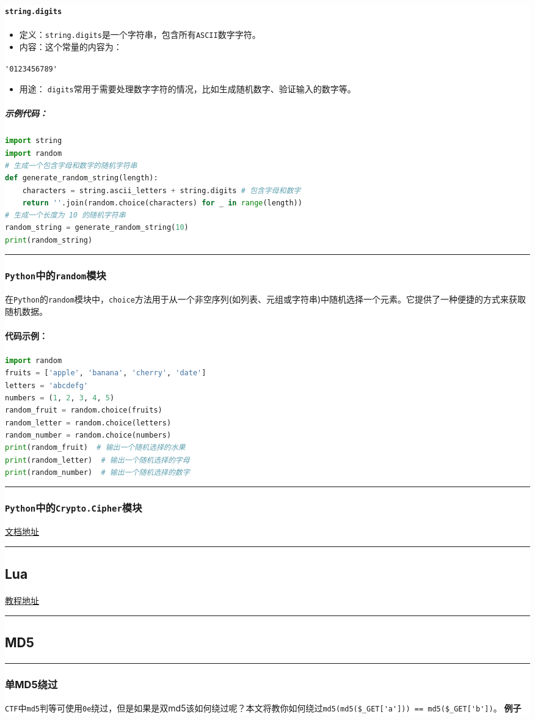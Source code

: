 #### `string.digits`
- 定义：`string.digits`是一个字符串，包含所有`ASCII`数字字符。
- 内容：这个常量的内容为：
```
'0123456789'
```
- 用途：
`digits`常用于需要处理数字字符的情况，比如生成随机数字、验证输入的数字等。
##### 示例代码：
```python
import string
import random
# 生成一个包含字母和数字的随机字符串
def generate_random_string(length):
	characters = string.ascii_letters + string.digits # 包含字母和数字
	return ''.join(random.choice(characters) for _ in range(length))
# 生成一个长度为 10 的随机字符串
random_string = generate_random_string(10)
print(random_string)
```

---
### `Python`中的`random`模块
在`Python`的`random`模块中，`choice`方法用于从一个非空序列(如列表、元组或字符串)中随机选择一个元素。它提供了一种便捷的方式来获取随机数据。
#### 代码示例：
```python
import random
fruits = ['apple', 'banana', 'cherry', 'date']
letters = 'abcdefg'
numbers = (1, 2, 3, 4, 5)
random_fruit = random.choice(fruits)
random_letter = random.choice(letters)
random_number = random.choice(numbers)
print(random_fruit)  # 输出一个随机选择的水果
print(random_letter)  # 输出一个随机选择的字母
print(random_number)  # 输出一个随机选择的数字
```

---
### `Python`中的`Crypto.Cipher`模块
[文档地址](https://pycryptodome.readthedocs.io/en/latest/src/cipher/cipher.html)

---
## Lua
[教程地址](https://www.runoob.com/lua/lua-tutorial.html)

---
## MD5
---
### 单MD5绕过
`CTF`中`md5`判等可使用`0e`绕过，但是如果是双md5该如何绕过呢？本文将教你如何绕过`md5(md5($_GET['a'])) == md5($_GET['b'])`。
**例子**
